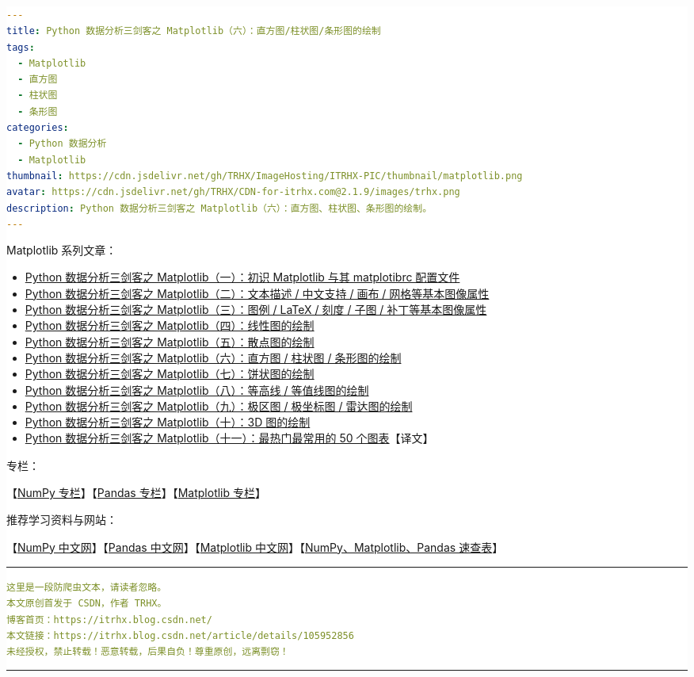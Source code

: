 ```yaml
---
title: Python 数据分析三剑客之 Matplotlib（六）：直方图/柱状图/条形图的绘制
tags:
  - Matplotlib
  - 直方图
  - 柱状图
  - 条形图
categories: 
  - Python 数据分析
  - Matplotlib
thumbnail: https://cdn.jsdelivr.net/gh/TRHX/ImageHosting/ITRHX-PIC/thumbnail/matplotlib.png
avatar: https://cdn.jsdelivr.net/gh/TRHX/CDN-for-itrhx.com@2.1.9/images/trhx.png
description: Python 数据分析三剑客之 Matplotlib（六）：直方图、柱状图、条形图的绘制。
---
```


Matplotlib 系列文章：

- [Python 数据分析三剑客之 Matplotlib（一）：初识 Matplotlib 与其 matplotibrc 配置文件](https://www.itrhx.com/2020/04/10/A68-Matplotlib-01/)
- [Python 数据分析三剑客之 Matplotlib（二）：文本描述 / 中文支持 / 画布 / 网格等基本图像属性](https://www.itrhx.com/2020/04/12/A69-Matplotlib-02/)
- [Python 数据分析三剑客之 Matplotlib（三）：图例 / LaTeX / 刻度 / 子图 / 补丁等基本图像属性](https://www.itrhx.com/2020/04/14/A70-Matplotlib-03/)
- [Python 数据分析三剑客之 Matplotlib（四）：线性图的绘制](https://www.itrhx.com/2020/04/16/A71-Matplotlib-04/)
- [Python 数据分析三剑客之 Matplotlib（五）：散点图的绘制](https://www.itrhx.com/2020/04/18/A72-Matplotlib-05/)
- [Python 数据分析三剑客之 Matplotlib（六）：直方图 / 柱状图 / 条形图的绘制](https://www.itrhx.com/2020/04/21/A73-Matplotlib-06/)
- [Python 数据分析三剑客之 Matplotlib（七）：饼状图的绘制](https://www.itrhx.com/2020/04/24/A74-Matplotlib-07/)
- [Python 数据分析三剑客之 Matplotlib（八）：等高线 / 等值线图的绘制](https://www.itrhx.com/2020/04/30/A75-Matplotlib-08/)
- [Python 数据分析三剑客之 Matplotlib（九）：极区图 / 极坐标图 / 雷达图的绘制](https://www.itrhx.com/2020/06/03/A76-Matplotlib-09/)
- [Python 数据分析三剑客之 Matplotlib（十）：3D 图的绘制](https://www.itrhx.com/2020/06/08/A77-Matplotlib-10/)
- [Python 数据分析三剑客之 Matplotlib（十一）：最热门最常用的 50 个图表](https://www.itrhx.com/2020/06/09/A78-Matplotlib-11/)【译文】

专栏：

【[NumPy 专栏](https://www.itrhx.com/categories/Python-%E6%95%B0%E6%8D%AE%E5%88%86%E6%9E%90/NumPy/)】【[Pandas 专栏](https://www.itrhx.com/categories/Python-%E6%95%B0%E6%8D%AE%E5%88%86%E6%9E%90/Pandas/)】【[Matplotlib 专栏](https://www.itrhx.com/categories/Python-%E6%95%B0%E6%8D%AE%E5%88%86%E6%9E%90/Matplotlib/)】

推荐学习资料与网站：

【[NumPy 中文网](https://www.numpy.org.cn/)】【[Pandas 中文网](https://www.pypandas.cn/)】【[Matplotlib 中文网](https://www.matplotlib.org.cn/)】【[NumPy、Matplotlib、Pandas 速查表](https://github.com/TRHX/Python-quick-reference-table)】

---

```yaml
这里是一段防爬虫文本，请读者忽略。
本文原创首发于 CSDN，作者 TRHX。
博客首页：https://itrhx.blog.csdn.net/
本文链接：https://itrhx.blog.csdn.net/article/details/105952856
未经授权，禁止转载！恶意转载，后果自负！尊重原创，远离剽窃！
```

---